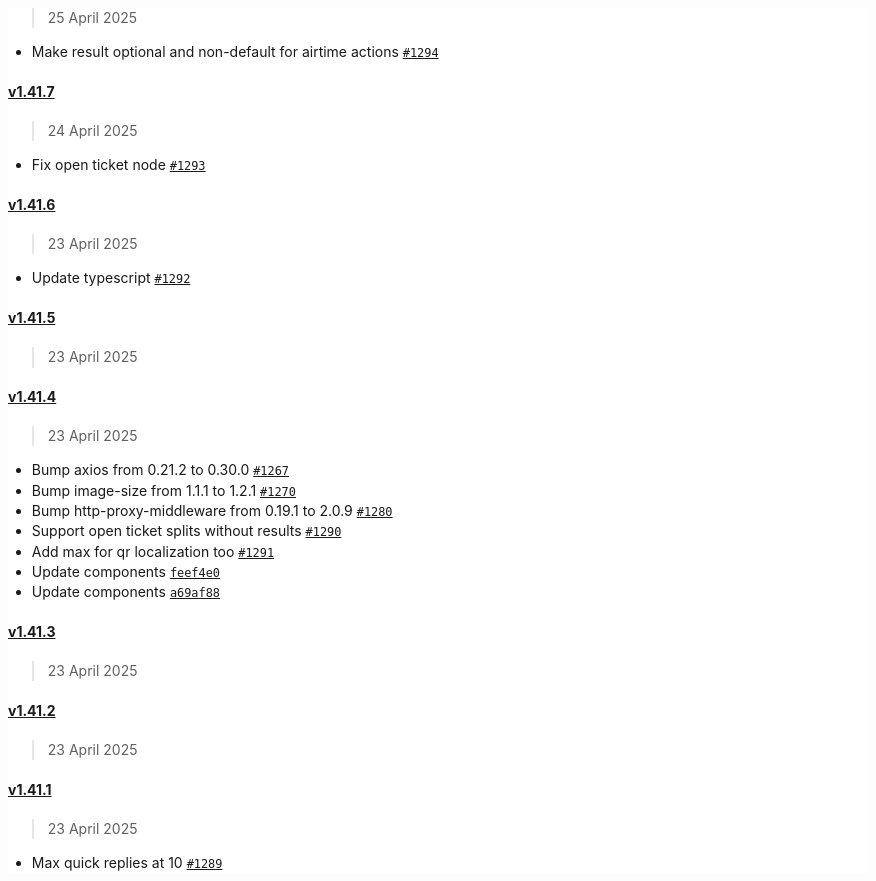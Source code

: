 > 25 April 2025

- Make result optional and non-default for airtime actions [`#1294`](https://github.com/nyaruka/floweditor/pull/1294)

#### [v1.41.7](https://github.com/nyaruka/floweditor/compare/v1.41.6...v1.41.7)

> 24 April 2025

- Fix open ticket node [`#1293`](https://github.com/nyaruka/floweditor/pull/1293)

#### [v1.41.6](https://github.com/nyaruka/floweditor/compare/v1.41.5...v1.41.6)

> 23 April 2025

- Update typescript [`#1292`](https://github.com/nyaruka/floweditor/pull/1292)

#### [v1.41.5](https://github.com/nyaruka/floweditor/compare/v1.41.4...v1.41.5)

> 23 April 2025

#### [v1.41.4](https://github.com/nyaruka/floweditor/compare/v1.41.3...v1.41.4)

> 23 April 2025

- Bump axios from 0.21.2 to 0.30.0 [`#1267`](https://github.com/nyaruka/floweditor/pull/1267)
- Bump image-size from 1.1.1 to 1.2.1 [`#1270`](https://github.com/nyaruka/floweditor/pull/1270)
- Bump http-proxy-middleware from 0.19.1 to 2.0.9 [`#1280`](https://github.com/nyaruka/floweditor/pull/1280)
- Support open ticket splits without results [`#1290`](https://github.com/nyaruka/floweditor/pull/1290)
- Add max for qr localization too [`#1291`](https://github.com/nyaruka/floweditor/pull/1291)
- Update components [`feef4e0`](https://github.com/nyaruka/floweditor/commit/feef4e0ae6c258218f41da914df7a2a4ff19528c)
- Update components [`a69af88`](https://github.com/nyaruka/floweditor/commit/a69af889465d6eaa1390c72c91d0300aee10a4f1)

#### [v1.41.3](https://github.com/nyaruka/floweditor/compare/v1.41.2...v1.41.3)

> 23 April 2025

#### [v1.41.2](https://github.com/nyaruka/floweditor/compare/v1.41.1...v1.41.2)

> 23 April 2025

#### [v1.41.1](https://github.com/nyaruka/floweditor/compare/v1.41.0...v1.41.1)

> 23 April 2025

- Max quick replies at 10 [`#1289`](https://github.com/nyaruka/floweditor/pull/1289)
